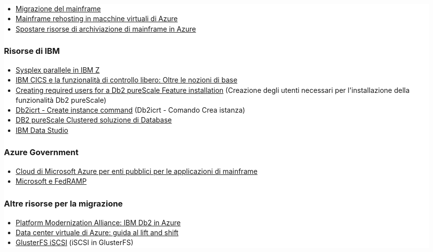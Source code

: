 - [Migrazione del mainframe](/azure/architecture/cloud-adoption/infrastructure/mainframe-migration/overview)
- [Mainframe rehosting in macchine virtuali di Azure](/azure/virtual-machines/workloads/mainframe-rehosting/overview)
- [Spostare risorse di archiviazione di mainframe in Azure](mainframe-storage-Azure.md)

### <a name="ibm-resources"></a>Risorse di IBM

- [Sysplex parallele in IBM Z](https://www.ibm.com/it-infrastructure/z/technologies/parallel-sysplex-resources)
- [IBM CICS e la funzionalità di controllo libero: Oltre le nozioni di base](https://www.redbooks.ibm.com/redbooks/pdfs/sg248420.pdf)
- [Creating required users for a Db2 pureScale Feature installation](https://www.ibm.com/support/knowledgecenter/en/SSEPGG_11.1.0/com.ibm.db2.luw.qb.server.doc/doc/t0055374.html?pos=2) (Creazione degli utenti necessari per l'installazione della funzionalità Db2 pureScale)
- [Db2icrt - Create instance command](https://www.ibm.com/support/knowledgecenter/en/SSEPGG_11.1.0/com.ibm.db2.luw.admin.cmd.doc/doc/r0002057.html) (Db2icrt - Comando Crea istanza)
- [DB2 pureScale Clustered soluzione di Database](https://www.ibmbigdatahub.com/blog/db2-purescale-clustered-database-solution-part-1)
- [IBM Data Studio](https://www.ibm.com/developerworks/downloads/im/data/index.html/)

### <a name="azure-government"></a>Azure Government

- [Cloud di Microsoft Azure per enti pubblici per le applicazioni di mainframe](https://azure.microsoft.com/resources/microsoft-azure-government-cloud-for-mainframe-applications/)
- [Microsoft e FedRAMP](https://www.microsoft.com/TrustCenter/Compliance/FedRAMP)

### <a name="more-migration-resources"></a>Altre risorse per la migrazione

- [Platform Modernization Alliance: IBM Db2 in Azure](https://www.platformmodernization.org/pages/ibmdb2azure.aspx)
- [Data center virtuale di Azure: guida al lift and shift](https://azure.microsoft.com/resources/azure-virtual-datacenter-lift-and-shift-guide/)
- [GlusterFS iSCSI](https://docs.gluster.org/en/latest/Administrator%20Guide/GlusterFS%20iSCSI/) (iSCSI in GlusterFS)
